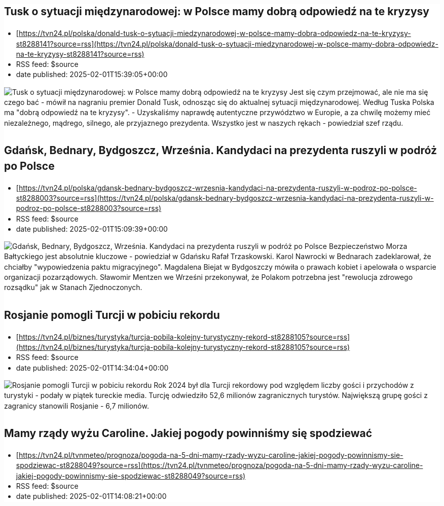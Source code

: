 ## Tusk o sytuacji międzynarodowej: w Polsce mamy dobrą odpowiedź na te kryzysy
 - [https://tvn24.pl/polska/donald-tusk-o-sytuacji-miedzynarodowej-w-polsce-mamy-dobra-odpowiedz-na-te-kryzysy-st8288141?source=rss](https://tvn24.pl/polska/donald-tusk-o-sytuacji-miedzynarodowej-w-polsce-mamy-dobra-odpowiedz-na-te-kryzysy-st8288141?source=rss)
 - RSS feed: $source
 - date published: 2025-02-01T15:39:05+00:00

<img src="https://tvn24.pl/najnowsze/cdn-zdjecie-8018926-donald-tusk-ph8259973/alternates/LANDSCAPE_1280" alt="Tusk o sytuacji międzynarodowej: w Polsce mamy dobrą odpowiedź na te kryzysy" />
    Jest się czym przejmować, ale nie ma się czego bać - mówił na nagraniu premier Donald Tusk, odnosząc się do aktualnej sytuacji międzynarodowej. Według Tuska Polska ma "dobrą odpowiedź na te kryzysy". - Uzyskaliśmy naprawdę autentyczne przywództwo w Europie, a za chwilę możemy mieć niezależnego, mądrego, silnego, ale przyjaznego prezydenta. Wszystko jest w naszych rękach - powiedział szef rządu.

## Gdańsk, Bednary, Bydgoszcz, Września. Kandydaci na prezydenta ruszyli w podróż po Polsce
 - [https://tvn24.pl/polska/gdansk-bednary-bydgoszcz-wrzesnia-kandydaci-na-prezydenta-ruszyli-w-podroz-po-polsce-st8288003?source=rss](https://tvn24.pl/polska/gdansk-bednary-bydgoszcz-wrzesnia-kandydaci-na-prezydenta-ruszyli-w-podroz-po-polsce-st8288003?source=rss)
 - RSS feed: $source
 - date published: 2025-02-01T15:09:39+00:00

<img src="https://tvn24.pl/najnowsze/cdn-zdjecie-7763172-sklejka-kandydaci-ph8288097/alternates/LANDSCAPE_1280" alt="Gdańsk, Bednary, Bydgoszcz, Września. Kandydaci na prezydenta ruszyli w podróż po Polsce" />
    Bezpieczeństwo Morza Bałtyckiego jest absolutnie kluczowe - powiedział w Gdańsku Rafał Trzaskowski. Karol Nawrocki w Bednarach zadeklarował, że chciałby "wypowiedzenia paktu migracyjnego". Magdalena Biejat w Bydgoszczy mówiła o prawach kobiet i apelowała o wsparcie organizacji pozarządowych. Sławomir Mentzen we Wrześni przekonywał, że Polakom potrzebna jest "rewolucja zdrowego rozsądku" jak w Stanach Zjednoczonych.

## Rosjanie pomogli Turcji w pobiciu rekordu
 - [https://tvn24.pl/biznes/turystyka/turcja-pobila-kolejny-turystyczny-rekord-st8288105?source=rss](https://tvn24.pl/biznes/turystyka/turcja-pobila-kolejny-turystyczny-rekord-st8288105?source=rss)
 - RSS feed: $source
 - date published: 2025-02-01T14:34:04+00:00

<img src="https://tvn24.pl/najnowsze/cdn-zdjecie-3334517-izmir-turcja-ph8069481/alternates/LANDSCAPE_1280" alt="Rosjanie pomogli Turcji w pobiciu rekordu" />
    Rok 2024 był dla Turcji rekordowy pod względem liczby gości i przychodów z turystyki - podały w piątek tureckie media. Turcję odwiedziło 52,6 milionów zagranicznych turystów. Największą grupę gości z zagranicy stanowili Rosjanie - 6,7 milionów.

## Mamy rządy wyżu Caroline. Jakiej pogody powinniśmy się spodziewać
 - [https://tvn24.pl/tvnmeteo/prognoza/pogoda-na-5-dni-mamy-rzady-wyzu-caroline-jakiej-pogody-powinnismy-sie-spodziewac-st8288049?source=rss](https://tvn24.pl/tvnmeteo/prognoza/pogoda-na-5-dni-mamy-rzady-wyzu-caroline-jakiej-pogody-powinnismy-sie-spodziewac-st8288049?source=rss)
 - RSS feed: $source
 - date published: 2025-02-01T14:08:21+00:00
